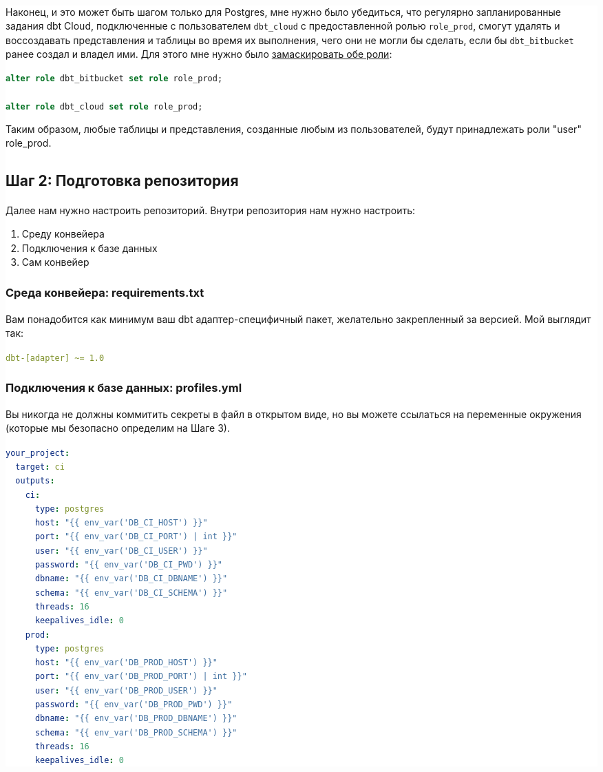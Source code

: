 Наконец, и это может быть шагом только для Postgres, мне нужно было убедиться, что регулярно запланированные задания dbt Cloud, подключенные с пользователем `dbt_cloud` с предоставленной ролью `role_prod`, смогут удалять и воссоздавать представления и таблицы во время их выполнения, чего они не могли бы сделать, если бы `dbt_bitbucket` ранее создал и владел ими. Для этого мне нужно было [замаскировать обе роли](https://dba.stackexchange.com/a/295736):

```sql
alter role dbt_bitbucket set role role_prod;

alter role dbt_cloud set role role_prod;
```

Таким образом, любые таблицы и представления, созданные любым из пользователей, будут принадлежать роли "user" role_prod.

## Шаг 2: Подготовка репозитория

Далее нам нужно настроить репозиторий. Внутри репозитория нам нужно настроить:

1. Среду конвейера
2. Подключения к базе данных
3. Сам конвейер

### Среда конвейера: requirements.txt

Вам понадобится как минимум ваш dbt адаптер-специфичный пакет, желательно закрепленный за версией. Мой выглядит так:

```yaml
dbt-[adapter] ~= 1.0
```

### Подключения к базе данных: profiles.yml

Вы никогда не должны коммитить секреты в файл в открытом виде, но вы можете ссылаться на переменные окружения (которые мы безопасно определим на Шаге 3).

```yaml
your_project:
  target: ci
  outputs:
    ci:
      type: postgres
      host: "{{ env_var('DB_CI_HOST') }}"
      port: "{{ env_var('DB_CI_PORT') | int }}"
      user: "{{ env_var('DB_CI_USER') }}"
      password: "{{ env_var('DB_CI_PWD') }}"
      dbname: "{{ env_var('DB_CI_DBNAME') }}"
      schema: "{{ env_var('DB_CI_SCHEMA') }}"
      threads: 16
      keepalives_idle: 0
    prod:
      type: postgres
      host: "{{ env_var('DB_PROD_HOST') }}"
      port: "{{ env_var('DB_PROD_PORT') | int }}"
      user: "{{ env_var('DB_PROD_USER') }}"
      password: "{{ env_var('DB_PROD_PWD') }}"
      dbname: "{{ env_var('DB_PROD_DBNAME') }}"
      schema: "{{ env_var('DB_PROD_SCHEMA') }}"
      threads: 16
      keepalives_idle: 0
```
